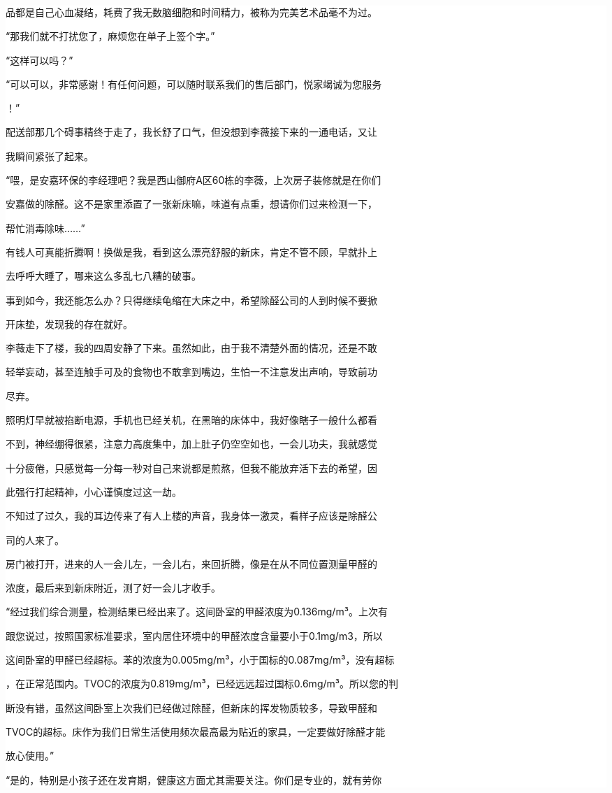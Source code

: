 品都是自己心血凝结，耗费了我无数脑细胞和时间精力，被称为完美艺术品毫不为过。

“那我们就不打扰您了，麻烦您在单子上签个字。”

“这样可以吗？”

“可以可以，非常感谢！有任何问题，可以随时联系我们的售后部门，悦家竭诚为您服务

！”

配送部那几个碍事精终于走了，我长舒了口气，但没想到李薇接下来的一通电话，又让

我瞬间紧张了起来。

“喂，是安嘉环保的李经理吧？我是西山御府A区60栋的李薇，上次房子装修就是在你们

安嘉做的除醛。这不是家里添置了一张新床嘛，味道有点重，想请你们过来检测一下，

帮忙消毒除味……”

有钱人可真能折腾啊！换做是我，看到这么漂亮舒服的新床，肯定不管不顾，早就扑上

去呼呼大睡了，哪来这么多乱七八糟的破事。

事到如今，我还能怎么办？只得继续龟缩在大床之中，希望除醛公司的人到时候不要掀

开床垫，发现我的存在就好。

李薇走下了楼，我的四周安静了下来。虽然如此，由于我不清楚外面的情况，还是不敢

轻举妄动，甚至连触手可及的食物也不敢拿到嘴边，生怕一不注意发出声响，导致前功

尽弃。

照明灯早就被掐断电源，手机也已经关机，在黑暗的床体中，我好像瞎子一般什么都看

不到，神经绷得很紧，注意力高度集中，加上肚子仍空空如也，一会儿功夫，我就感觉

十分疲倦，只感觉每一分每一秒对自己来说都是煎熬，但我不能放弃活下去的希望，因

此强行打起精神，小心谨慎度过这一劫。

不知过了过久，我的耳边传来了有人上楼的声音，我身体一激灵，看样子应该是除醛公

司的人来了。

房门被打开，进来的人一会儿左，一会儿右，来回折腾，像是在从不同位置测量甲醛的

浓度，最后来到新床附近，测了好一会儿才收手。

“经过我们综合测量，检测结果已经出来了。这间卧室的甲醛浓度为0.136mg/m³。上次有

跟您说过，按照国家标准要求，室内居住环境中的甲醛浓度含量要小于0.1mg/m3，所以

这间卧室的甲醛已经超标。苯的浓度为0.005mg/m³，小于国标的0.087mg/m³，没有超标

，在正常范围内。TVOC的浓度为0.819mg/m³，已经远远超过国标0.6mg/m³。所以您的判

断没有错，虽然这间卧室上次我们已经做过除醛，但新床的挥发物质较多，导致甲醛和

TVOC的超标。床作为我们日常生活使用频次最高最为贴近的家具，一定要做好除醛才能

放心使用。”

“是的，特别是小孩子还在发育期，健康这方面尤其需要关注。你们是专业的，就有劳你
